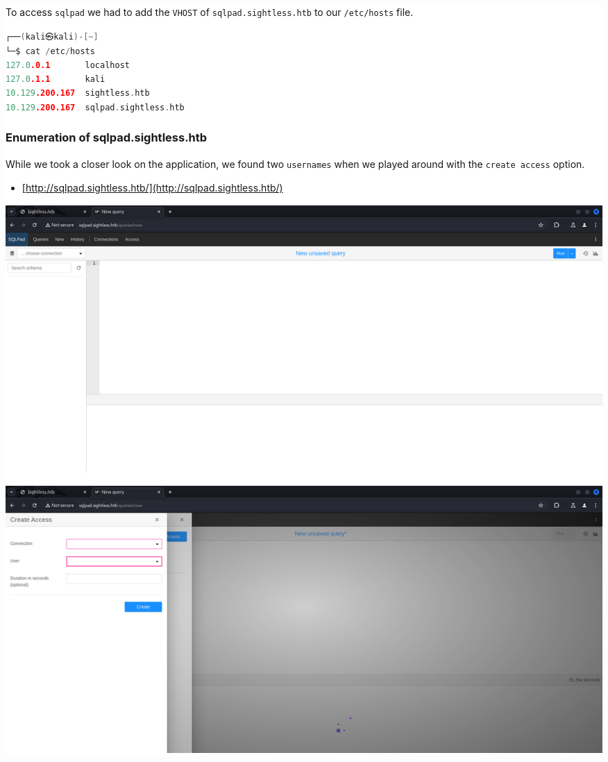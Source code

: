 To access `sqlpad` we had to add the `VHOST` of `sqlpad.sightless.htb` to our `/etc/hosts` file.

```c
┌──(kali㉿kali)-[~]
└─$ cat /etc/hosts
127.0.0.1       localhost
127.0.1.1       kali
10.129.200.167  sightless.htb
10.129.200.167  sqlpad.sightless.htb
```

### Enumeration of sqlpad.sightless.htb

While we took a closer look on the application, we found two `usernames` when we played around with the `create access` option.

- [http://sqlpad.sightless.htb/](http://sqlpad.sightless.htb/)

![](images/2024-09-07_21-12_80_sqlpad.png)

![](images/2024-09-07_21-16_80_sqlpad_usernames.png)

